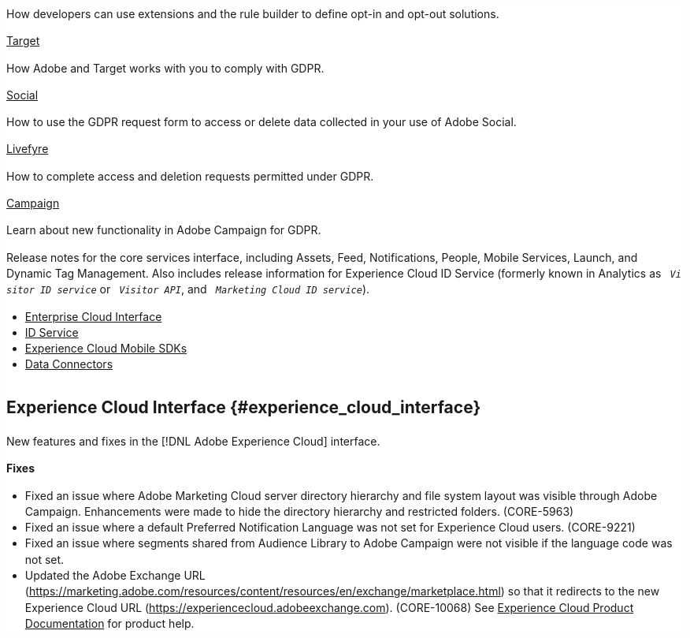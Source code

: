    <td colname="col2"> <p> How developers can use extensions and the rule builder to define opt-in and opt-out solutions. </p> </td> 
  </tr> 
  <tr> 
   <td colname="col1"> <p> <a href="https://marketing.adobe.com/resources/help/en_US/target/target/privacy-and-general-data-protection-regulation.html" format="html" scope="external"> Target </a> </p> </td> 
   <td colname="col2"> <p> How Adobe and Target works with you to comply with GDPR. </p> </td> 
  </tr> 
  <tr> 
   <td colname="col1"> <p> <a href="https://marketing.adobe.com/resources/help/en_US/social/c_gdpr-request.html" format="html" scope="external"> Social </a> </p> </td> 
   <td colname="col2"> <p> How to use the GDPR request form to access or delete data collected in your use of Adobe Social. </p> </td> 
  </tr> 
  <tr> 
   <td colname="col1"> <p> <a href="https://marketing.adobe.com/resources/help/en_US/livefyre/c_gdpr_compliance.html" format="html" scope="external"> Livefyre </a> </p> </td> 
   <td colname="col2"> <p> How to complete access and deletion requests permitted under GDPR. </p> </td> 
  </tr> 
  <tr> 
   <td colname="col1"> <p> <a href="https://www.adobe.com/marketing-cloud/campaign/general-data-protection-regulation.html" format="html" scope="external"> Campaign </a> </p> </td> 
   <td colname="col2"> <p>Learn about new functionality in Adobe Campaign for GDPR. </p> </td> 
  </tr> 
 </tbody> 
</table>

Release notes for the core services interface, including Assets, Feed, Notifications, People, Mobile Services, Launch, and Dynamic Tag Management. Also includes release information for Experience Cloud ID Service (formerly known in Analytics as *` Visitor ID service`* or *` Visitor API`*, and *` Marketing Cloud ID service`*). 

* [Enterprise Cloud Interface](../../c_legacy_releases/2018/04122018.md#li_DCFCE35581CA4204BE67D2F8CD90FD36)
* [ID Service](../../c_legacy_releases/2018/04122018.md#mcvid)
* [Experience Cloud Mobile SDKs](../../c_legacy_releases/2018/04122018.md#section_FD57C8A6E37244E6B3E2AEB0222230A6)
* [Data Connectors](../../c_legacy_releases/2018/04122018.md#dataconnectors)

## Experience Cloud Interface {#experience_cloud_interface}

New features and fixes in the [!DNL  Adobe Experience Cloud] interface. 

**Fixes** 

* Fixed an issue where Adobe Marketing Cloud server directory hierarchy and file system layout was visible through Adobe Campaign. Enhancements were made to hide the directory hierarchy and restricted folders. (CORE-5963)
* Fixed an issue where a default Preferred Notification Language was not set for Experience Cloud users. (CORE-9221)
* Fixed an issue where segments shared from Audience Library to Adobe Campaign were not visible if the language code was not set.
* Updated the Adobe Exchange URL (https://marketing.adobe.com/resources/content/resources/en/exchange/marketplace.html) so that it redirects to the new Experience Cloud URL (https://experiencecloud.adobeexchange.com). (CORE-10068)
See [Experience Cloud Product Documentation](https://marketing.adobe.com/resources/help/en_US/mcloud/) for product help. 
